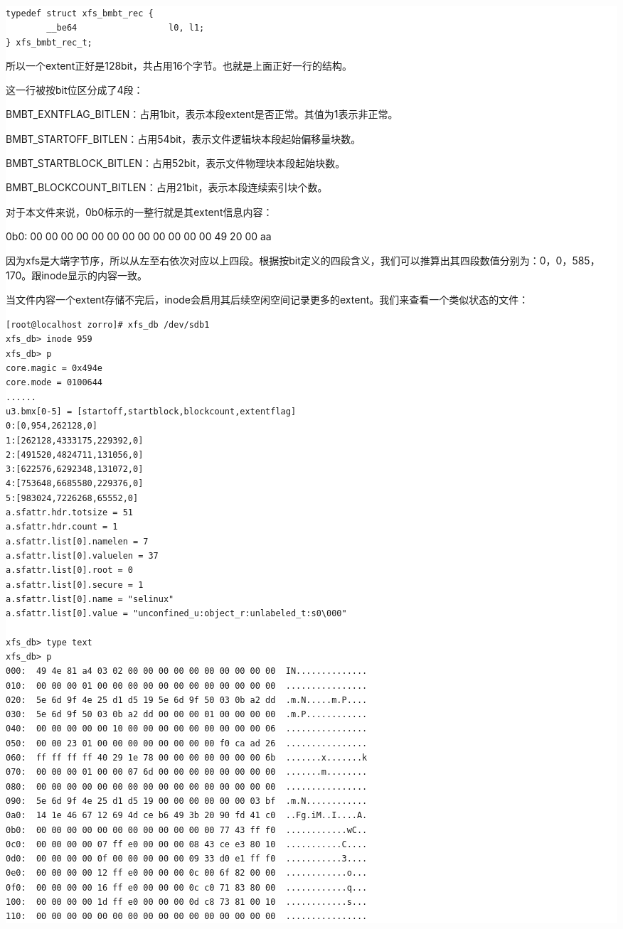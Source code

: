 ```
typedef struct xfs_bmbt_rec {
        __be64                  l0, l1;
} xfs_bmbt_rec_t;
```

所以一个extent正好是128bit，共占用16个字节。也就是上面正好一行的结构。

这一行被按bit位区分成了4段：

BMBT_EXNTFLAG_BITLEN：占用1bit，表示本段extent是否正常。其值为1表示非正常。

BMBT_STARTOFF_BITLEN：占用54bit，表示文件逻辑块本段起始偏移量块数。

BMBT_STARTBLOCK_BITLEN：占用52bit，表示文件物理块本段起始块数。

BMBT_BLOCKCOUNT_BITLEN：占用21bit，表示本段连续索引块个数。

对于本文件来说，0b0标示的一整行就是其extent信息内容：

0b0:  00 00 00 00 00 00 00 00 00 00 00 00 49 20 00 aa

因为xfs是大端字节序，所以从左至右依次对应以上四段。根据按bit定义的四段含义，我们可以推算出其四段数值分别为：0，0，585，170。跟inode显示的内容一致。

当文件内容一个extent存储不完后，inode会启用其后续空闲空间记录更多的extent。我们来查看一个类似状态的文件：

```
[root@localhost zorro]# xfs_db /dev/sdb1
xfs_db> inode 959
xfs_db> p
core.magic = 0x494e
core.mode = 0100644
......
u3.bmx[0-5] = [startoff,startblock,blockcount,extentflag]
0:[0,954,262128,0]
1:[262128,4333175,229392,0]
2:[491520,4824711,131056,0]
3:[622576,6292348,131072,0]
4:[753648,6685580,229376,0]
5:[983024,7226268,65552,0]
a.sfattr.hdr.totsize = 51
a.sfattr.hdr.count = 1
a.sfattr.list[0].namelen = 7
a.sfattr.list[0].valuelen = 37
a.sfattr.list[0].root = 0
a.sfattr.list[0].secure = 1
a.sfattr.list[0].name = "selinux"
a.sfattr.list[0].value = "unconfined_u:object_r:unlabeled_t:s0\000"

xfs_db> type text
xfs_db> p
000:  49 4e 81 a4 03 02 00 00 00 00 00 00 00 00 00 00  IN..............
010:  00 00 00 01 00 00 00 00 00 00 00 00 00 00 00 00  ................
020:  5e 6d 9f 4e 25 d1 d5 19 5e 6d 9f 50 03 0b a2 dd  .m.N.....m.P....
030:  5e 6d 9f 50 03 0b a2 dd 00 00 00 01 00 00 00 00  .m.P............
040:  00 00 00 00 00 10 00 00 00 00 00 00 00 00 00 06  ................
050:  00 00 23 01 00 00 00 00 00 00 00 00 f0 ca ad 26  ................
060:  ff ff ff ff 40 29 1e 78 00 00 00 00 00 00 00 6b  .......x.......k
070:  00 00 00 01 00 00 07 6d 00 00 00 00 00 00 00 00  .......m........
080:  00 00 00 00 00 00 00 00 00 00 00 00 00 00 00 00  ................
090:  5e 6d 9f 4e 25 d1 d5 19 00 00 00 00 00 00 03 bf  .m.N............
0a0:  14 1e 46 67 12 69 4d ce b6 49 3b 20 90 fd 41 c0  ..Fg.iM..I....A.
0b0:  00 00 00 00 00 00 00 00 00 00 00 00 77 43 ff f0  ............wC..
0c0:  00 00 00 00 07 ff e0 00 00 00 08 43 ce e3 80 10  ...........C....
0d0:  00 00 00 00 0f 00 00 00 00 00 09 33 d0 e1 ff f0  ...........3....
0e0:  00 00 00 00 12 ff e0 00 00 00 0c 00 6f 82 00 00  ............o...
0f0:  00 00 00 00 16 ff e0 00 00 00 0c c0 71 83 80 00  ............q...
100:  00 00 00 00 1d ff e0 00 00 00 0d c8 73 81 00 10  ............s...
110:  00 00 00 00 00 00 00 00 00 00 00 00 00 00 00 00  ................
```
